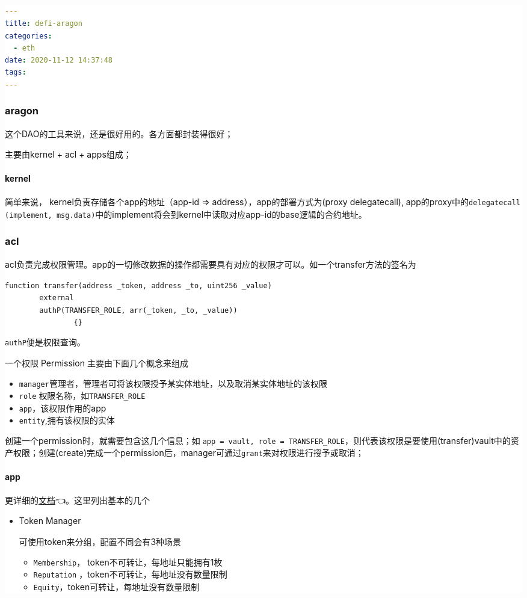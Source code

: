 ```yaml
---
title: defi-aragon
categories: 
  - eth
date: 2020-11-12 14:37:48
tags:
---
```


### aragon

这个DAO的工具来说，还是很好用的。各方面都封装得很好；

主要由kernel + acl + apps组成；

#### kernel

简单来说， kernel负责存储各个app的地址（app-id => address），app的部署方式为(proxy delegatecall), app的proxy中的`delegatecall(implement, msg.data)`中的implement将会到kernel中读取对应app-id的base逻辑的合约地址。

### acl

acl负责完成权限管理。app的一切修改数据的操作都需要具有对应的权限才可以。如一个transfer方法的签名为

```
function transfer(address _token, address _to, uint256 _value)
        external
        authP(TRANSFER_ROLE, arr(_token, _to, _value))
				{}
```

`authP`便是权限查询。

一个权限 Permission 主要由下面几个概念来组成

- `manager`管理者，管理者可将该权限授予某实体地址，以及取消某实体地址的该权限
- `role` 权限名称，如`TRANSFER_ROLE`
- `app`，该权限作用的app
- `entity`,拥有该权限的实体

创建一个permission时，就需要包含这几个信息；如 `app = vault, role = TRANSFER_ROLE`，则代表该权限是要使用(transfer)vault中的资产权限；创建(create)完成一个permission后，manager可通过`grant`来对权限进行授予或取消；

#### app

更详细的[文档](https://hack.aragon.org/docs/guides-custom-deploy#adding-a-vault-and-finance-instance)👈。这里列出基本的几个

- Token Manager

  可使用token来分组，配置不同会有3种场景

  - `Membership`， token不可转让，每地址只能拥有1枚
  - `Reputation` ，token不可转让，每地址没有数量限制
  - `Equity`，token可转让，每地址没有数量限制
